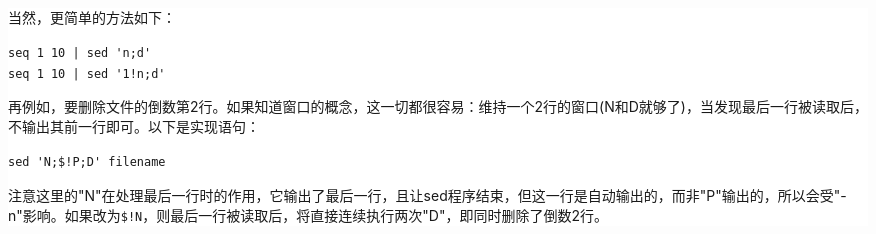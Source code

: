 当然，更简单的方法如下：
```
seq 1 10 | sed 'n;d'
seq 1 10 | sed '1!n;d'
```
再例如，要删除文件的倒数第2行。如果知道窗口的概念，这一切都很容易：维持一个2行的窗口(N和D就够了)，当发现最后一行被读取后，不输出其前一行即可。以下是实现语句：
```
sed 'N;$!P;D' filename
```
注意这里的"N"在处理最后一行时的作用，它输出了最后一行，且让sed程序结束，但这一行是自动输出的，而非"P"输出的，所以会受"-n"影响。如果改为`$!N`，则最后一行被读取后，将直接连续执行两次"D"，即同时删除了倒数2行。

[1]: /shell/sed1  "sed修炼系列(一)：花拳绣腿之入门篇"
[2]: /shell/sed4#blog1 "sed修炼系列(四)：sed中的疑难杂症"

